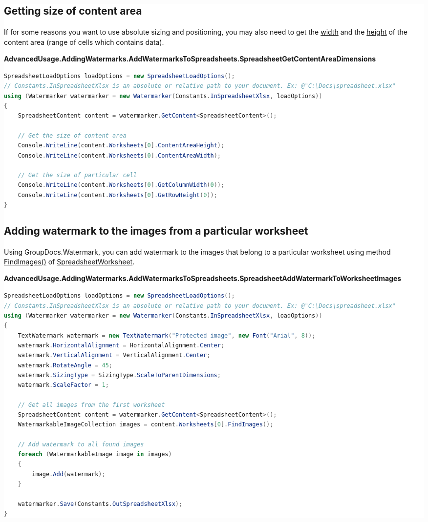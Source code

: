 ## Getting size of content area

If for some reasons you want to use absolute sizing and positioning, you may also need to get the [width](https://apireference.groupdocs.com/net/watermark/groupdocs.watermark.contents.spreadsheet/spreadsheetworksheet/properties/contentareawidth) and the [height](https://apireference.groupdocs.com/net/watermark/groupdocs.watermark.contents.spreadsheet/spreadsheetworksheet/properties/contentareaheight) of the content area (range of cells which contains data).

**AdvancedUsage.AddingWatermarks.AddWatermarksToSpreadsheets.SpreadsheetGetContentAreaDimensions**

```csharp
SpreadsheetLoadOptions loadOptions = new SpreadsheetLoadOptions();
// Constants.InSpreadsheetXlsx is an absolute or relative path to your document. Ex: @"C:\Docs\spreadsheet.xlsx"
using (Watermarker watermarker = new Watermarker(Constants.InSpreadsheetXlsx, loadOptions))
{
    SpreadsheetContent content = watermarker.GetContent<SpreadsheetContent>();

    // Get the size of content area
    Console.WriteLine(content.Worksheets[0].ContentAreaHeight);
    Console.WriteLine(content.Worksheets[0].ContentAreaWidth);

    // Get the size of particular cell
    Console.WriteLine(content.Worksheets[0].GetColumnWidth(0));
    Console.WriteLine(content.Worksheets[0].GetRowHeight(0));
}
```

## Adding watermark to the images from a particular worksheet

Using GroupDocs.Watermark, you can add watermark to the images that belong to a particular worksheet using method [FindImages()](https://apireference.groupdocs.com/net/watermark/groupdocs.watermark.contents/contentpart/methods/findimages) of [SpreadsheetWorksheet](https://apireference.groupdocs.com/net/watermark/groupdocs.watermark.contents.spreadsheet/spreadsheetworksheet).

**AdvancedUsage.AddingWatermarks.AddWatermarksToSpreadsheets.SpreadsheetAddWatermarkToWorksheetImages**

```csharp
SpreadsheetLoadOptions loadOptions = new SpreadsheetLoadOptions();
// Constants.InSpreadsheetXlsx is an absolute or relative path to your document. Ex: @"C:\Docs\spreadsheet.xlsx"
using (Watermarker watermarker = new Watermarker(Constants.InSpreadsheetXlsx, loadOptions))
{
    TextWatermark watermark = new TextWatermark("Protected image", new Font("Arial", 8));
    watermark.HorizontalAlignment = HorizontalAlignment.Center;
    watermark.VerticalAlignment = VerticalAlignment.Center;
    watermark.RotateAngle = 45;
    watermark.SizingType = SizingType.ScaleToParentDimensions;
    watermark.ScaleFactor = 1;

    // Get all images from the first worksheet
    SpreadsheetContent content = watermarker.GetContent<SpreadsheetContent>();
    WatermarkableImageCollection images = content.Worksheets[0].FindImages();

    // Add watermark to all found images
    foreach (WatermarkableImage image in images)
    {
        image.Add(watermark);
    }

    watermarker.Save(Constants.OutSpreadsheetXlsx);
}
```
